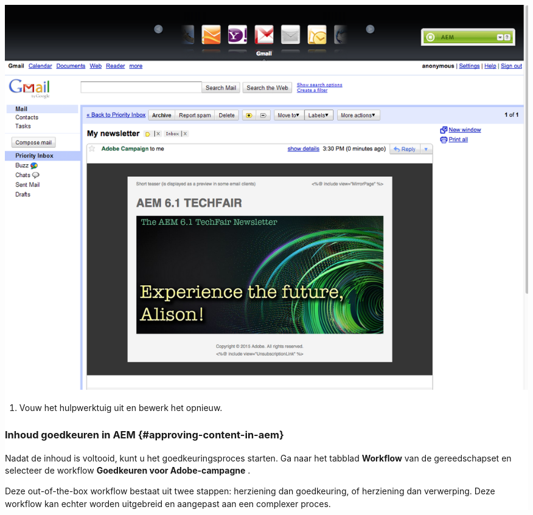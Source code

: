    ![chlimage_1-181](assets/chlimage_1-181.png)

1. Vouw het hulpwerktuig uit en bewerk het opnieuw.

### Inhoud goedkeuren in AEM {#approving-content-in-aem}

Nadat de inhoud is voltooid, kunt u het goedkeuringsproces starten. Ga naar het tabblad **Workflow** van de gereedschapset en selecteer de workflow **Goedkeuren voor Adobe-campagne** .

Deze out-of-the-box workflow bestaat uit twee stappen: herziening dan goedkeuring, of herziening dan verwerping. Deze workflow kan echter worden uitgebreid en aangepast aan een complexer proces.
